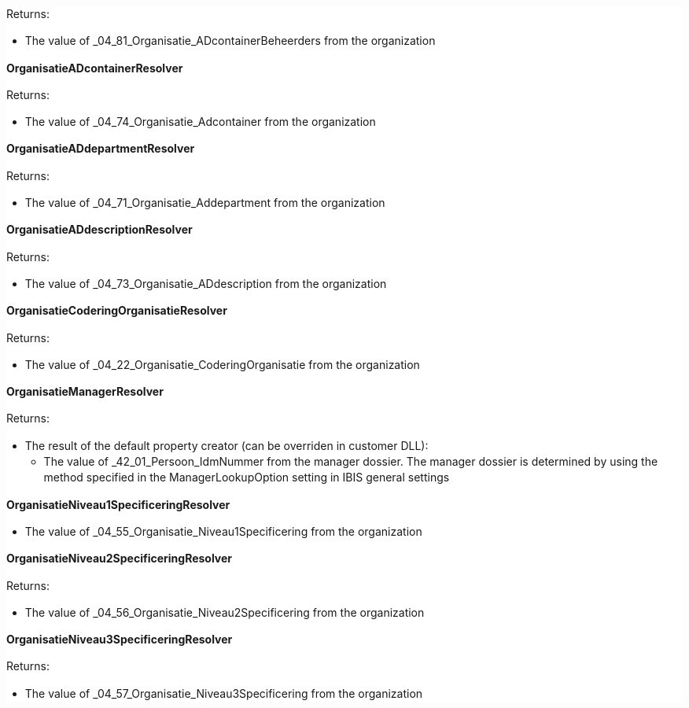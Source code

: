 Returns:

-   The value of \_04\_81\_Organisatie\_ADcontainerBeheerders from the
    organization

**OrganisatieADcontainerResolver**

Returns:

-   The value of \_04\_74\_Organisatie\_Adcontainer from the
    organization

**OrganisatieADdepartmentResolver**

Returns:

-   The value of \_04\_71\_Organisatie\_Addepartment from the
    organization

**OrganisatieADdescriptionResolver**

Returns:

-   The value of \_04\_73\_Organisatie\_ADdescription from the
    organization

**OrganisatieCoderingOrganisatieResolver**

Returns:

-   The value of \_04\_22\_Organisatie\_CoderingOrganisatie from the
    organization

**OrganisatieManagerResolver**

Returns:

-   The result of the default property creator (can be overriden in
    customer DLL):
    -   The value of \_42\_01\_Persoon\_IdmNummer from the manager
        dossier. The manager dossier is determined by using the method
        specified in the ManagerLookupOption setting in IBIS general
        settings

**OrganisatieNiveau1SpecificeringResolver**

-   The value of \_04\_55\_Organisatie\_Niveau1Specificering from the
    organization

**OrganisatieNiveau2SpecificeringResolver**

Returns:

-   The value of \_04\_56\_Organisatie\_Niveau2Specificering from the
    organization

**OrganisatieNiveau3SpecificeringResolver**

Returns:

-   The value of \_04\_57\_Organisatie\_Niveau3Specificering from the
    organization

